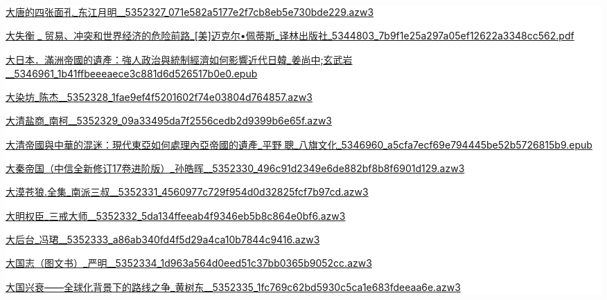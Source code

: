 [大唐的四张面孔_东江月明__5352327_071e582a5177e2f7cb8eb5e730bde229.azw3](https://voluble-croquembouche-d321dc.netlify.app/?s=%E5%A4%A7%E5%94%90%E7%9A%84%E5%9B%9B%E5%BC%A0%E9%9D%A2%E5%AD%94_%E4%B8%9C%E6%B1%9F%E6%9C%88%E6%98%8E__5352327_071e582a5177e2f7cb8eb5e730bde229.azw3)

[大失衡 _ 贸易、冲突和世界经济的危险前路_[美]迈克尔•佩蒂斯_译林出版社_5344803_7b9f1e25a297a05ef12622a3348cc562.pdf](https://voluble-croquembouche-d321dc.netlify.app/?s=%E5%A4%A7%E5%A4%B1%E8%A1%A1+_+%E8%B4%B8%E6%98%93%E3%80%81%E5%86%B2%E7%AA%81%E5%92%8C%E4%B8%96%E7%95%8C%E7%BB%8F%E6%B5%8E%E7%9A%84%E5%8D%B1%E9%99%A9%E5%89%8D%E8%B7%AF_%5B%E7%BE%8E%5D%E8%BF%88%E5%85%8B%E5%B0%94%E2%80%A2%E4%BD%A9%E8%92%82%E6%96%AF_%E8%AF%91%E6%9E%97%E5%87%BA%E7%89%88%E7%A4%BE_5344803_7b9f1e25a297a05ef12622a3348cc562.pdf)

[大日本．滿洲帝國的遺產：強人政治與統制經濟如何影響近代日韓_姜尚中;玄武岩__5346961_1b41ffbeeeaece3c881d6d526517b0e0.epub](https://voluble-croquembouche-d321dc.netlify.app/?s=%E5%A4%A7%E6%97%A5%E6%9C%AC%EF%BC%8E%E6%BB%BF%E6%B4%B2%E5%B8%9D%E5%9C%8B%E7%9A%84%E9%81%BA%E7%94%A2%EF%BC%9A%E5%BC%B7%E4%BA%BA%E6%94%BF%E6%B2%BB%E8%88%87%E7%B5%B1%E5%88%B6%E7%B6%93%E6%BF%9F%E5%A6%82%E4%BD%95%E5%BD%B1%E9%9F%BF%E8%BF%91%E4%BB%A3%E6%97%A5%E9%9F%93_%E5%A7%9C%E5%B0%9A%E4%B8%AD%3B%E7%8E%84%E6%AD%A6%E5%B2%A9__5346961_1b41ffbeeeaece3c881d6d526517b0e0.epub)

[大染坊_陈杰__5352328_1fae9ef4f5201602f74e03804d764857.azw3](https://voluble-croquembouche-d321dc.netlify.app/?s=%E5%A4%A7%E6%9F%93%E5%9D%8A_%E9%99%88%E6%9D%B0__5352328_1fae9ef4f5201602f74e03804d764857.azw3)

[大清盐商_南柯__5352329_09a33495da7f2556cedb2d9399b6e65f.azw3](https://voluble-croquembouche-d321dc.netlify.app/?s=%E5%A4%A7%E6%B8%85%E7%9B%90%E5%95%86_%E5%8D%97%E6%9F%AF__5352329_09a33495da7f2556cedb2d9399b6e65f.azw3)

[大清帝國與中華的混迷：現代東亞如何處理內亞帝國的遺產_平野 聰_八旗文化_5346960_a5cfa7ecf69e794445be52b5726815b9.epub](https://voluble-croquembouche-d321dc.netlify.app/?s=%E5%A4%A7%E6%B8%85%E5%B8%9D%E5%9C%8B%E8%88%87%E4%B8%AD%E8%8F%AF%E7%9A%84%E6%B7%B7%E8%BF%B7%EF%BC%9A%E7%8F%BE%E4%BB%A3%E6%9D%B1%E4%BA%9E%E5%A6%82%E4%BD%95%E8%99%95%E7%90%86%E5%85%A7%E4%BA%9E%E5%B8%9D%E5%9C%8B%E7%9A%84%E9%81%BA%E7%94%A2_%E5%B9%B3%E9%87%8E+%E8%81%B0_%E5%85%AB%E6%97%97%E6%96%87%E5%8C%96_5346960_a5cfa7ecf69e794445be52b5726815b9.epub)

[大秦帝国（中信全新修订17卷进阶版）_孙皓晖__5352330_496c91d2349e6de882bf8b8f6901d129.azw3](https://voluble-croquembouche-d321dc.netlify.app/?s=%E5%A4%A7%E7%A7%A6%E5%B8%9D%E5%9B%BD%EF%BC%88%E4%B8%AD%E4%BF%A1%E5%85%A8%E6%96%B0%E4%BF%AE%E8%AE%A217%E5%8D%B7%E8%BF%9B%E9%98%B6%E7%89%88%EF%BC%89_%E5%AD%99%E7%9A%93%E6%99%96__5352330_496c91d2349e6de882bf8b8f6901d129.azw3)

[大漠苍狼.全集_南派三叔__5352331_4560977c729f954d0d32825fcf7b97cd.azw3](https://voluble-croquembouche-d321dc.netlify.app/?s=%E5%A4%A7%E6%BC%A0%E8%8B%8D%E7%8B%BC.%E5%85%A8%E9%9B%86_%E5%8D%97%E6%B4%BE%E4%B8%89%E5%8F%94__5352331_4560977c729f954d0d32825fcf7b97cd.azw3)

[大明权臣_三戒大师__5352332_5da134ffeeab4f9346eb5b8c864e0bf6.azw3](https://voluble-croquembouche-d321dc.netlify.app/?s=%E5%A4%A7%E6%98%8E%E6%9D%83%E8%87%A3_%E4%B8%89%E6%88%92%E5%A4%A7%E5%B8%88__5352332_5da134ffeeab4f9346eb5b8c864e0bf6.azw3)

[大后台_冯珺__5352333_a86ab340fd4f5d29a4ca10b7844c9416.azw3](https://voluble-croquembouche-d321dc.netlify.app/?s=%E5%A4%A7%E5%90%8E%E5%8F%B0_%E5%86%AF%E7%8F%BA__5352333_a86ab340fd4f5d29a4ca10b7844c9416.azw3)

[大国志（图文书）_严明__5352334_1d963a564d0eed51c37bb0365b9052cc.azw3](https://voluble-croquembouche-d321dc.netlify.app/?s=%E5%A4%A7%E5%9B%BD%E5%BF%97%EF%BC%88%E5%9B%BE%E6%96%87%E4%B9%A6%EF%BC%89_%E4%B8%A5%E6%98%8E__5352334_1d963a564d0eed51c37bb0365b9052cc.azw3)

[大国兴衰——全球化背景下的路线之争_黄树东__5352335_1fc769c62bd5930c5ca1e683fdeeaa6e.azw3](https://voluble-croquembouche-d321dc.netlify.app/?s=%E5%A4%A7%E5%9B%BD%E5%85%B4%E8%A1%B0%E2%80%94%E2%80%94%E5%85%A8%E7%90%83%E5%8C%96%E8%83%8C%E6%99%AF%E4%B8%8B%E7%9A%84%E8%B7%AF%E7%BA%BF%E4%B9%8B%E4%BA%89_%E9%BB%84%E6%A0%91%E4%B8%9C__5352335_1fc769c62bd5930c5ca1e683fdeeaa6e.azw3)
